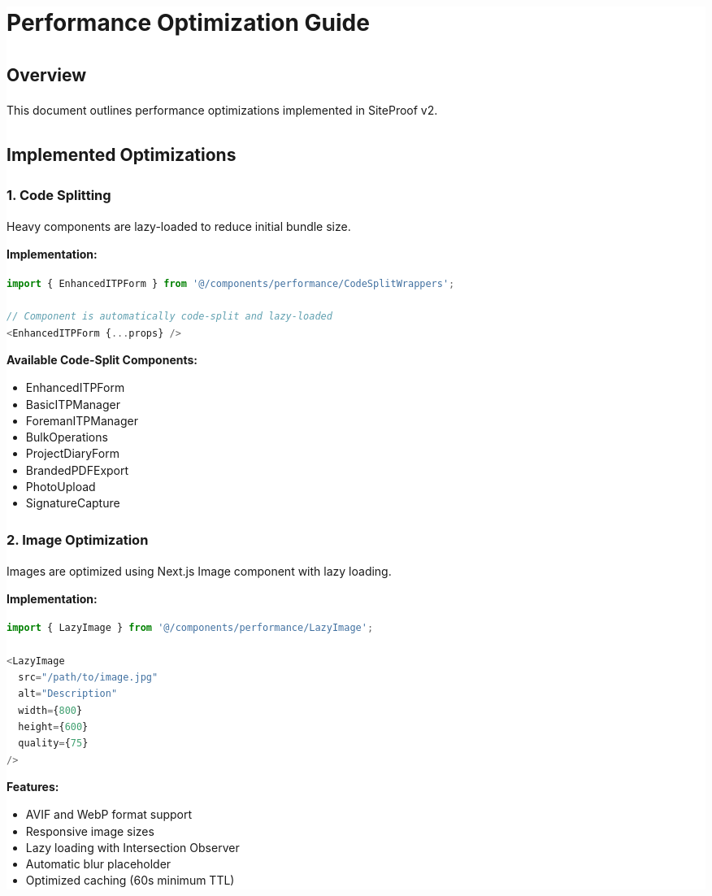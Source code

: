 # Performance Optimization Guide

## Overview

This document outlines performance optimizations implemented in SiteProof v2.

## Implemented Optimizations

### 1. Code Splitting

Heavy components are lazy-loaded to reduce initial bundle size.

**Implementation:**
```typescript
import { EnhancedITPForm } from '@/components/performance/CodeSplitWrappers';

// Component is automatically code-split and lazy-loaded
<EnhancedITPForm {...props} />
```

**Available Code-Split Components:**
- EnhancedITPForm
- BasicITPManager
- ForemanITPManager
- BulkOperations
- ProjectDiaryForm
- BrandedPDFExport
- PhotoUpload
- SignatureCapture

### 2. Image Optimization

Images are optimized using Next.js Image component with lazy loading.

**Implementation:**
```typescript
import { LazyImage } from '@/components/performance/LazyImage';

<LazyImage
  src="/path/to/image.jpg"
  alt="Description"
  width={800}
  height={600}
  quality={75}
/>
```

**Features:**
- AVIF and WebP format support
- Responsive image sizes
- Lazy loading with Intersection Observer
- Automatic blur placeholder
- Optimized caching (60s minimum TTL)
